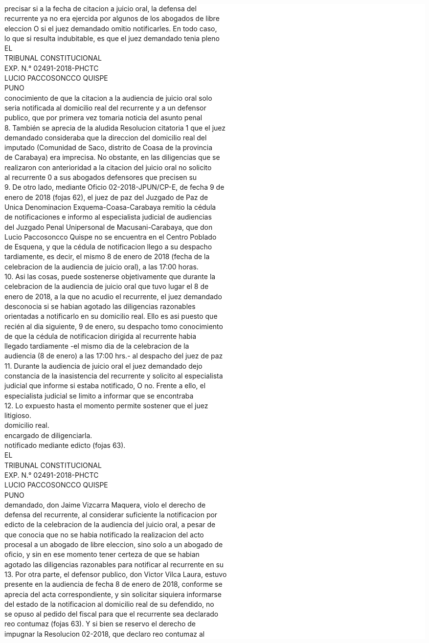 precisar si a la fecha de citacion a juicio oral, la defensa del  
recurrente ya no era ejercida por algunos de los abogados de libre  
eleccion O si el juez demandado omitio notificarles. En todo caso,  
lo que si resulta indubitable, es que el juez demandado tenia pleno  
EL  
TRIBUNAL CONSTITUCIONAL  
EXP. N.° 02491-2018-PHCTC  
LUCIO PACCOSONCCO QUISPE  
PUNO  
conocimiento de que la citacion a la audiencia de juicio oral solo  
seria notificada al domicilio real del recurrente y a un defensor  
publico, que por primera vez tomaria noticia del asunto penal  
8. También se aprecia de la aludida Resolucion citatoria 1 que el juez  
demandado consideraba que la direccion del domicilio real del  
imputado (Comunidad de Saco, distrito de Coasa de la provincia  
de Carabaya) era imprecisa. No obstante, en las diligencias que se  
realizaron con anterioridad a la citacion del juicio oral no solicito  
al recurrente 0 a sus abogados defensores que precisen su  
9. De otro lado, mediante Oficio 02-2018-JPUN/CP-E, de fecha 9 de  
enero de 2018 (fojas 62), el juez de paz del Juzgado de Paz de  
Unica Denominacion Exquema-Coasa-Carabaya remitio la cédula  
de notificaciones e informo al especialista judicial de audiencias  
del Juzgado Penal Unipersonal de Macusani-Carabaya, que don  
Lucio Paccosoncco Quispe no se encuentra en el Centro Poblado  
de Esquena, y que la cédula de notificacion llego a su despacho  
tardiamente, es decir, el mismo 8 de enero de 2018 (fecha de la  
celebracion de la audiencia de juicio oral), a las 17:00 horas.  
10. Asi las cosas, puede sostenerse objetivamente que durante la  
celebracion de la audiencia de juicio oral que tuvo lugar el 8 de  
enero de 2018, a la que no acudio el recurrente, el juez demandado  
desconocia si se habian agotado las diligencias razonables  
orientadas a notificarlo en su domicilio real. Ello es asi puesto que  
recién al dia siguiente, 9 de enero, su despacho tomo conocimiento  
de que la cédula de notificacion dirigida al recurrente habia  
llegado tardiamente -el mismo dia de la celebracion de la  
audiencia (8 de enero) a las 17:00 hrs.- al despacho del juez de paz  
11. Durante la audiencia de juicio oral el juez demandado dejo  
constancia de la inasistencia del recurrente y solicito al especialista  
judicial que informe si estaba notificado, O no. Frente a ello, el  
especialista judicial se limito a informar que se encontraba  
12. Lo expuesto hasta el momento permite sostener que el juez  
litigioso.  
domicilio real.  
encargado de diligenciarla.  
notificado mediante edicto (fojas 63).  
EL  
TRIBUNAL CONSTITUCIONAL  
EXP. N.° 02491-2018-PHCTC  
LUCIO PACCOSONCCO QUISPE  
PUNO  
demandado, don Jaime Vizcarra Maquera, violo el derecho de  
defensa del recurrente, al considerar suficiente la notificacion por  
edicto de la celebracion de la audiencia del juicio oral, a pesar de  
que conocia que no se habia notificado la realizacion del acto  
procesal a un abogado de libre eleccion, sino solo a un abogado de  
oficio, y sin en ese momento tener certeza de que se habian  
agotado las diligencias razonables para notificar al recurrente en su  
13. Por otra parte, el defensor publico, don Victor Vilca Laura, estuvo  
presente en la audiencia de fecha 8 de enero de 2018, conforme se  
aprecia del acta correspondiente, y sin solicitar siquiera informarse  
del estado de la notificacion al domicilio real de su defendido, no  
se opuso al pedido del fiscal para que el recurrente sea declarado  
reo contumaz (fojas 63). Y si bien se reservo el derecho de  
impugnar la Resolucion 02-2018, que declaro reo contumaz al  